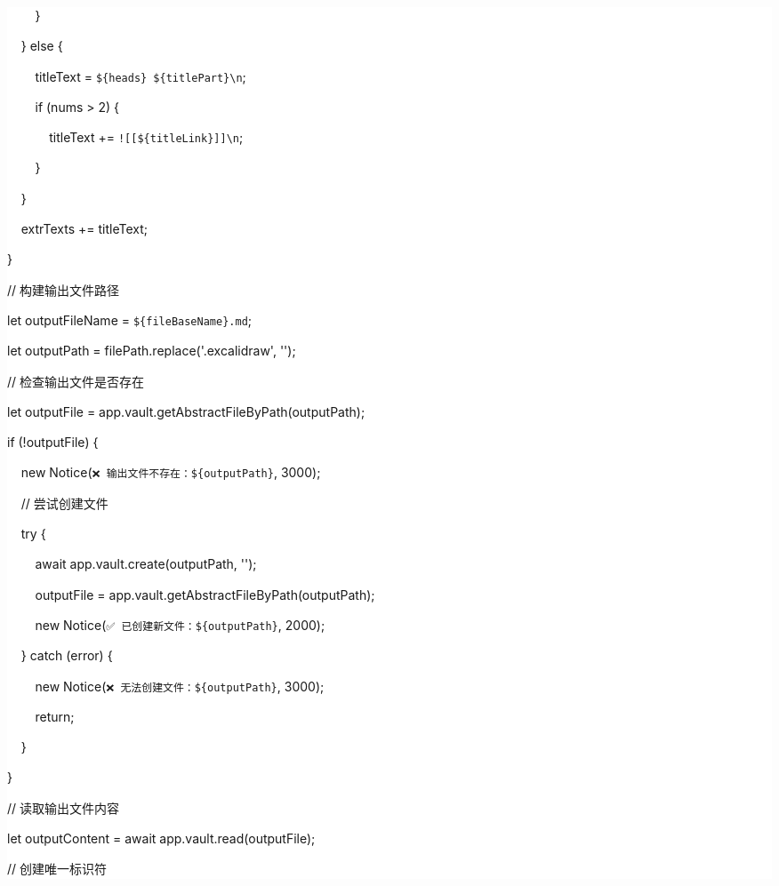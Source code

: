         }

    } else {

        titleText = `${heads} ${titlePart}\n`;

        if (nums > 2) {

            titleText += `![[${titleLink}]]\n`;

        }

    }

  

    extrTexts += titleText;

}

  

// 构建输出文件路径

let outputFileName = `${fileBaseName}.md`;

let outputPath = filePath.replace('.excalidraw', '');

  

// 检查输出文件是否存在

let outputFile = app.vault.getAbstractFileByPath(outputPath);

if (!outputFile) {

    new Notice(`❌ 输出文件不存在：${outputPath}`, 3000);

    // 尝试创建文件

    try {

        await app.vault.create(outputPath, '');

        outputFile = app.vault.getAbstractFileByPath(outputPath);

        new Notice(`✅ 已创建新文件：${outputPath}`, 2000);

    } catch (error) {

        new Notice(`❌ 无法创建文件：${outputPath}`, 3000);

        return;

    }

}

  

// 读取输出文件内容

let outputContent = await app.vault.read(outputFile);



  

// 创建唯一标识符
